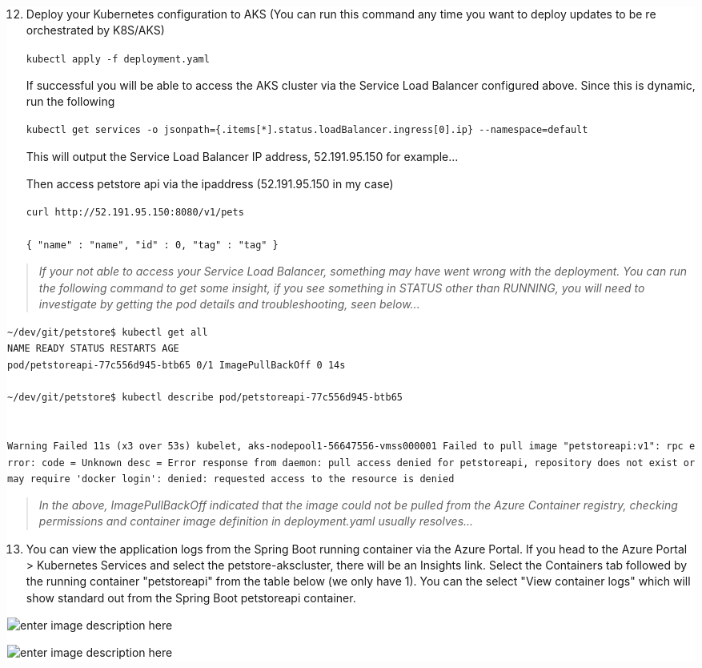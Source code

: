 12. Deploy your Kubernetes configuration to AKS (You can run this command any time you want to deploy updates to be re orchestrated by K8S/AKS)

	`kubectl apply -f deployment.yaml`

	If successful you will be able to access the AKS cluster via the Service Load Balancer configured above. Since this is dynamic, run the following

	`kubectl get services -o jsonpath={.items[*].status.loadBalancer.ingress[0].ip} --namespace=default`
 
	This will output the Service Load Balancer IP address, 52.191.95.150 for example...

	Then access petstore api via the ipaddress (52.191.95.150 in my case)
  
	```
	curl http://52.191.95.150:8080/v1/pets

	{ "name" : "name", "id" : 0, "tag" : "tag" }
	```

>  *If your not able to access your Service Load Balancer, something may have went wrong with the deployment. You can run the following command to get some insight, if you see something in STATUS other than RUNNING, you will need to investigate by getting the pod details and troubleshooting, seen below...*

>
 ```
~/dev/git/petstore$ kubectl get all
NAME READY STATUS RESTARTS AGE
pod/petstoreapi-77c556d945-btb65 0/1 ImagePullBackOff 0 14s

~/dev/git/petstore$ kubectl describe pod/petstoreapi-77c556d945-btb65
  

Warning Failed 11s (x3 over 53s) kubelet, aks-nodepool1-56647556-vmss000001 Failed to pull image "petstoreapi:v1": rpc error: code = Unknown desc = Error response from daemon: pull access denied for petstoreapi, repository does not exist or may require 'docker login': denied: requested access to the resource is denied

```

>  *In the above, ImagePullBackOff indicated that the image could not be pulled from the Azure Container registry, checking permissions and container image definition in deployment.yaml usually resolves...*

  

13. You can view the application logs from the Spring Boot running container via the Azure Portal. If you head to the Azure Portal > Kubernetes Services and select the petstore-akscluster, there will be an Insights link. Select the Containers tab followed by the running container "petstoreapi" from the table below (we only have 1). You can the select "View container logs" which will show standard out from the Spring Boot petstoreapi container.

![enter image description here](https://github.com/chtrembl/staticcontent/blob/master/petstore/insights1.png?raw=true)

  ![enter image description here](https://github.com/chtrembl/staticcontent/blob/master/petstore/insights2.png?raw=true)
